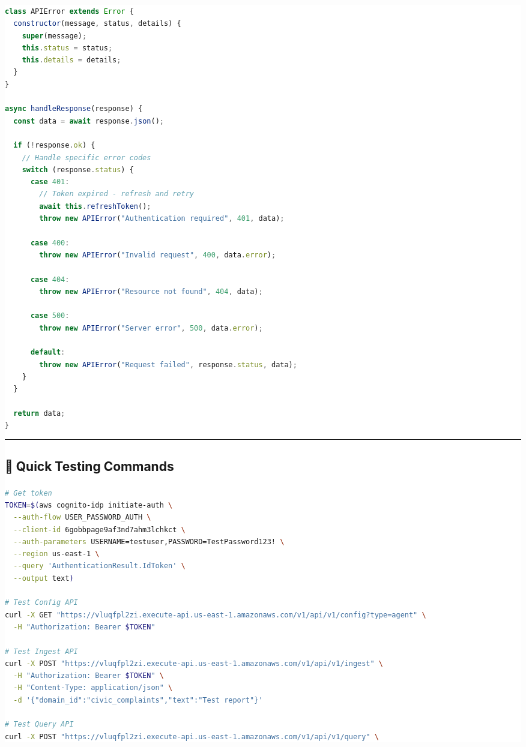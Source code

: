 ```javascript
class APIError extends Error {
  constructor(message, status, details) {
    super(message);
    this.status = status;
    this.details = details;
  }
}

async handleResponse(response) {
  const data = await response.json();
  
  if (!response.ok) {
    // Handle specific error codes
    switch (response.status) {
      case 401:
        // Token expired - refresh and retry
        await this.refreshToken();
        throw new APIError("Authentication required", 401, data);
      
      case 400:
        throw new APIError("Invalid request", 400, data.error);
      
      case 404:
        throw new APIError("Resource not found", 404, data);
      
      case 500:
        throw new APIError("Server error", 500, data.error);
      
      default:
        throw new APIError("Request failed", response.status, data);
    }
  }
  
  return data;
}
```

---

## 🎯 Quick Testing Commands

```bash
# Get token
TOKEN=$(aws cognito-idp initiate-auth \
  --auth-flow USER_PASSWORD_AUTH \
  --client-id 6gobbpage9af3nd7ahm3lchkct \
  --auth-parameters USERNAME=testuser,PASSWORD=TestPassword123! \
  --region us-east-1 \
  --query 'AuthenticationResult.IdToken' \
  --output text)

# Test Config API
curl -X GET "https://vluqfpl2zi.execute-api.us-east-1.amazonaws.com/v1/api/v1/config?type=agent" \
  -H "Authorization: Bearer $TOKEN"

# Test Ingest API
curl -X POST "https://vluqfpl2zi.execute-api.us-east-1.amazonaws.com/v1/api/v1/ingest" \
  -H "Authorization: Bearer $TOKEN" \
  -H "Content-Type: application/json" \
  -d '{"domain_id":"civic_complaints","text":"Test report"}'

# Test Query API
curl -X POST "https://vluqfpl2zi.execute-api.us-east-1.amazonaws.com/v1/api/v1/query" \
```